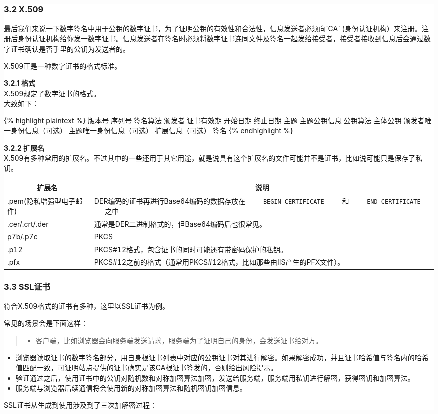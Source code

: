 
<h3 id="11">3.2 X.509</h3>
最后我们来说一下数字签名中用于公钥的数字证书，为了证明公钥的有效性和合法性，信息发送者必须向`CA` (身份认证机构）来注册。注册后身份认证机构给你发一数字证书。信息发送者在签名时必须将数字证书连同文件及签名一起发给接受者，接受者接收到信息后会通过数字证书确认是否手里的公钥为发送者的。

X.509正是一种数字证书的格式标准。
    
<span id="3.2.1">**3.2.1 格式**</span>           
X.509规定了数字证书的格式。         
大致如下：

{% highlight plaintext %}
版本号
序列号
签名算法
颁发者
证书有效期
  开始日期
  终止日期
主题
主题公钥信息
  公钥算法
  主体公钥
颁发者唯一身份信息（可选）
主题唯一身份信息（可选）
扩展信息（可选）
签名
{% endhighlight %}

<span id="3.2.2">**3.2.2 扩展名**</span>           
X.509有多种常用的扩展名。不过其中的一些还用于其它用途，就是说具有这个扩展名的文件可能并不是证书，比如说可能只是保存了私钥。

|扩展名|说明|
|---|---|
|.pem(隐私增强型电子邮件)|DER编码的证书再进行Base64编码的数据存放在`-----BEGIN CERTIFICATE-----`和`-----END CERTIFICATE-----`之中|
|.cer/.crt/.der|通常是DER二进制格式的，但Base64编码后也很常见。| 
|p7b/.p7c|PKCS|
|.p12|PKCS#12格式，包含证书的同时可能还有带密码保护的私钥。|
|.pfx|PKCS#12之前的格式（通常用PKCS#12格式，比如那些由IIS产生的PFX文件）。|

<h3 id="12">3.3 SSL证书</h3>

符合X.509格式的证书有多种，这里以SSL证书为例。

常见的场景会是下面这样：

> + 客户端，比如浏览器会向服务端发送请求，服务端为了证明自己的身份，会发送证书给对方。
+ 浏览器读取证书的数字签名部分，用自身根证书列表中对应的公钥证书对其进行解密。如果解密成功，并且证书哈希值与签名内的哈希值匹配一致，可证明站点提供的证书确实是该CA根证书签发的，否则给出风险提示。
+ 验证通过之后，使用证书中的公钥对随机数和对称加密算法加密，发送给服务端，服务端用私钥进行解密，获得密钥和加密算法。
+ 服务端与浏览器后续通信将会使用新的对称加密算法和随机密钥加密信息。

SSL证书从生成到使用涉及到了三次加解密过程：
